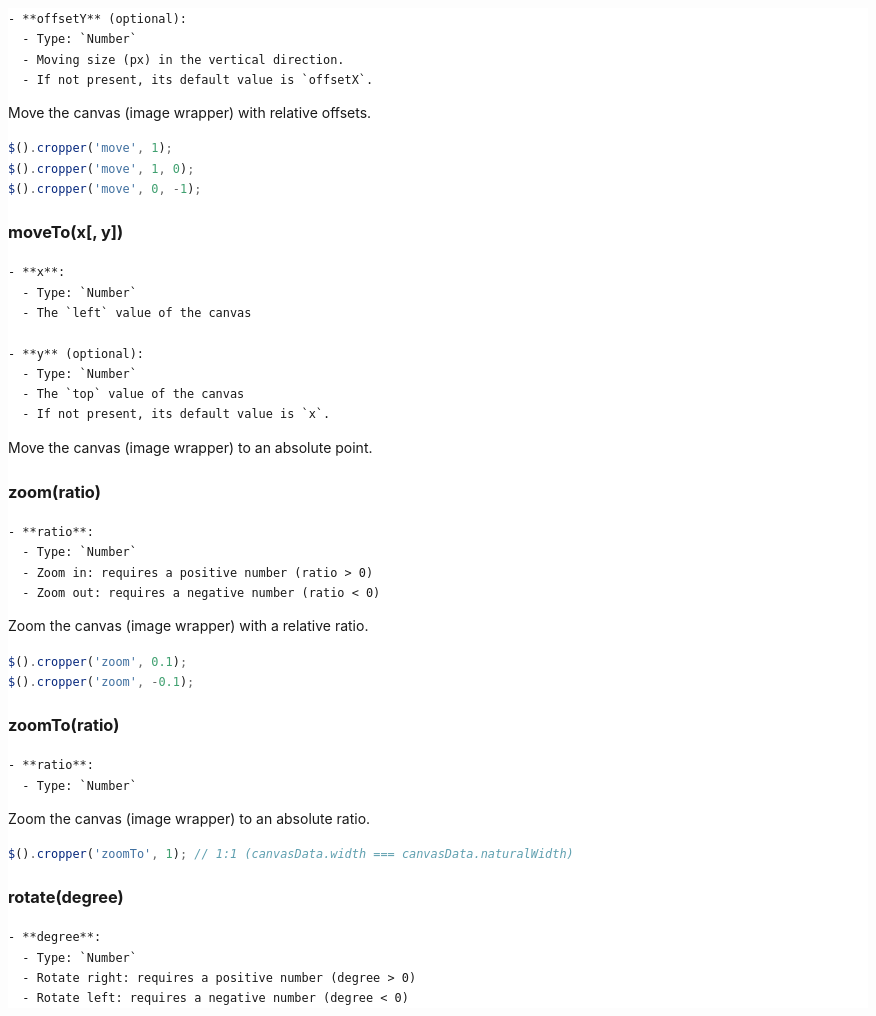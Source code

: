     - **offsetY** (optional):
      - Type: `Number`
      - Moving size (px) in the vertical direction.
      - If not present, its default value is `offsetX`.

Move the canvas (image wrapper) with relative offsets.

```js
$().cropper('move', 1);
$().cropper('move', 1, 0);
$().cropper('move', 0, -1);
```


### moveTo(x[, y])

    - **x**:
      - Type: `Number`
      - The `left` value of the canvas

    - **y** (optional):
      - Type: `Number`
      - The `top` value of the canvas
      - If not present, its default value is `x`.

Move the canvas (image wrapper) to an absolute point.


### zoom(ratio)

    - **ratio**:
      - Type: `Number`
      - Zoom in: requires a positive number (ratio > 0)
      - Zoom out: requires a negative number (ratio < 0)

Zoom the canvas (image wrapper) with a relative ratio.

```js
$().cropper('zoom', 0.1);
$().cropper('zoom', -0.1);
```


### zoomTo(ratio)

    - **ratio**:
      - Type: `Number`

Zoom the canvas (image wrapper) to an absolute ratio.

```js
$().cropper('zoomTo', 1); // 1:1 (canvasData.width === canvasData.naturalWidth)
```


### rotate(degree)

    - **degree**:
      - Type: `Number`
      - Rotate right: requires a positive number (degree > 0)
      - Rotate left: requires a negative number (degree < 0)
